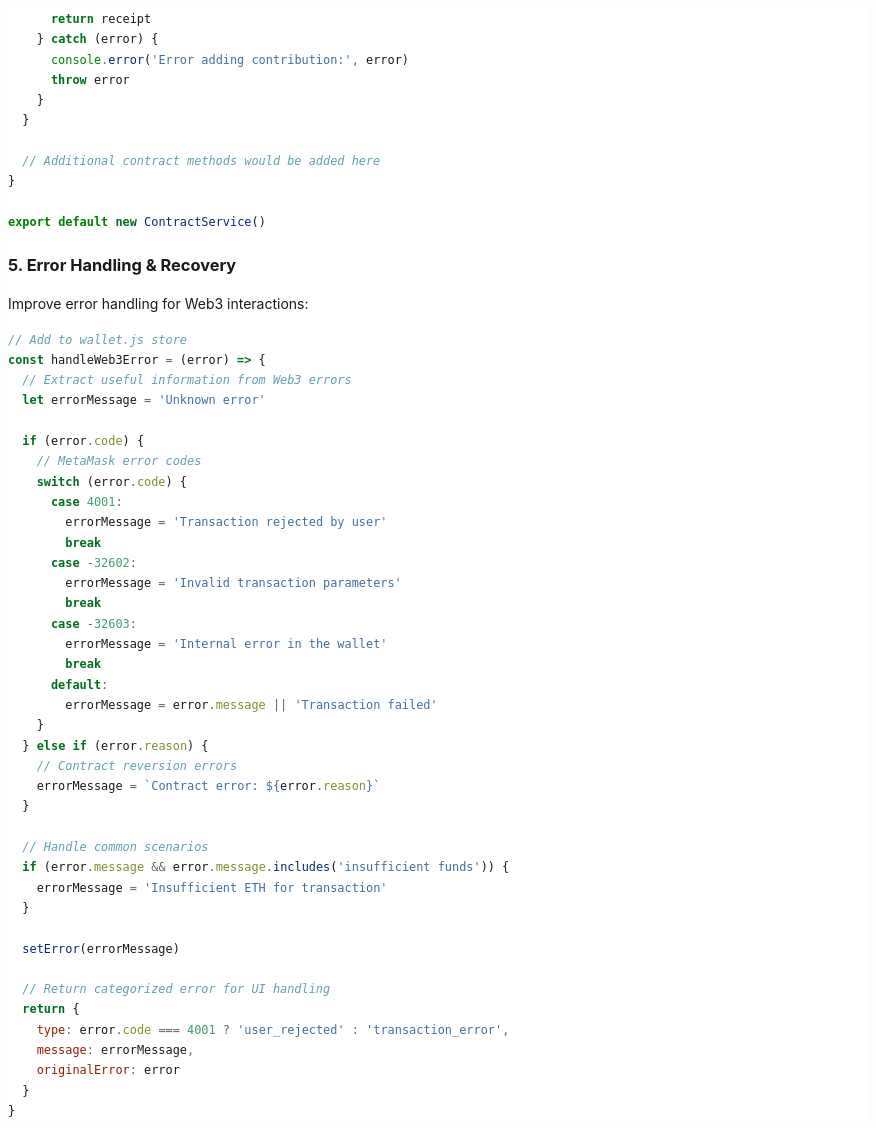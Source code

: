 ```javascript
      return receipt
    } catch (error) {
      console.error('Error adding contribution:', error)
      throw error
    }
  }
  
  // Additional contract methods would be added here
}

export default new ContractService()
```

### 5. Error Handling & Recovery

Improve error handling for Web3 interactions:

```javascript
// Add to wallet.js store
const handleWeb3Error = (error) => {
  // Extract useful information from Web3 errors
  let errorMessage = 'Unknown error'
  
  if (error.code) {
    // MetaMask error codes
    switch (error.code) {
      case 4001:
        errorMessage = 'Transaction rejected by user'
        break
      case -32602:
        errorMessage = 'Invalid transaction parameters'
        break
      case -32603:
        errorMessage = 'Internal error in the wallet'
        break
      default:
        errorMessage = error.message || 'Transaction failed'
    }
  } else if (error.reason) {
    // Contract reversion errors
    errorMessage = `Contract error: ${error.reason}`
  }
  
  // Handle common scenarios
  if (error.message && error.message.includes('insufficient funds')) {
    errorMessage = 'Insufficient ETH for transaction'
  }
  
  setError(errorMessage)
  
  // Return categorized error for UI handling
  return {
    type: error.code === 4001 ? 'user_rejected' : 'transaction_error',
    message: errorMessage,
    originalError: error
  }
}
```
